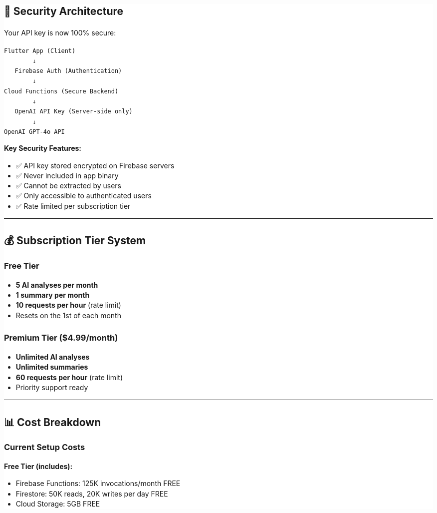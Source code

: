 
## 🔐 Security Architecture

Your API key is now 100% secure:

```
Flutter App (Client)
        ↓
   Firebase Auth (Authentication)
        ↓
Cloud Functions (Secure Backend)
        ↓
   OpenAI API Key (Server-side only)
        ↓
OpenAI GPT-4o API
```

**Key Security Features:**
- ✅ API key stored encrypted on Firebase servers
- ✅ Never included in app binary
- ✅ Cannot be extracted by users
- ✅ Only accessible to authenticated users
- ✅ Rate limited per subscription tier

---

## 💰 Subscription Tier System

### Free Tier
- **5 AI analyses per month**
- **1 summary per month**
- **10 requests per hour** (rate limit)
- Resets on the 1st of each month

### Premium Tier ($4.99/month)
- **Unlimited AI analyses**
- **Unlimited summaries**
- **60 requests per hour** (rate limit)
- Priority support ready

---

## 📊 Cost Breakdown

### Current Setup Costs

**Free Tier (includes):**
- Firebase Functions: 125K invocations/month FREE
- Firestore: 50K reads, 20K writes per day FREE
- Cloud Storage: 5GB FREE
